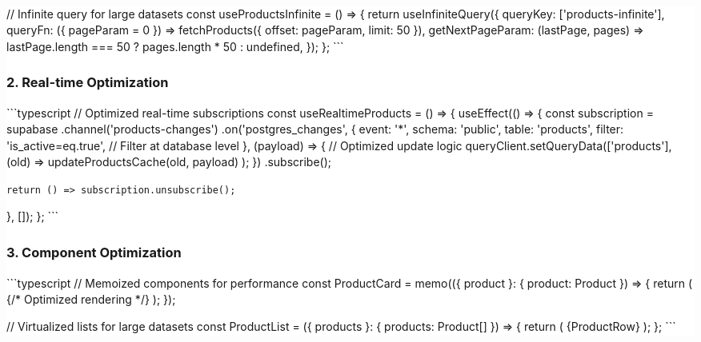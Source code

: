 // Infinite query for large datasets
const useProductsInfinite = () => {
  return useInfiniteQuery({
    queryKey: ['products-infinite'],
    queryFn: ({ pageParam = 0 }) => 
      fetchProducts({ offset: pageParam, limit: 50 }),
    getNextPageParam: (lastPage, pages) => 
      lastPage.length === 50 ? pages.length * 50 : undefined,
  });
};
\`\`\`

### **2. Real-time Optimization**

\`\`\`typescript
// Optimized real-time subscriptions
const useRealtimeProducts = () => {
  useEffect(() => {
    const subscription = supabase
      .channel('products-changes')
      .on('postgres_changes', {
        event: '*',
        schema: 'public',
        table: 'products',
        filter: 'is_active=eq.true', // Filter at database level
      }, (payload) => {
        // Optimized update logic
        queryClient.setQueryData(['products'], (old) => 
          updateProductsCache(old, payload)
        );
      })
      .subscribe();

    return () => subscription.unsubscribe();
  }, []);
};
\`\`\`

### **3. Component Optimization**

\`\`\`typescript
// Memoized components for performance
const ProductCard = memo(({ product }: { product: Product }) => {
  return (
    <Card className="hover:shadow-lg transition-shadow">
      {/* Optimized rendering */}
    </Card>
  );
});

// Virtualized lists for large datasets
const ProductList = ({ products }: { products: Product[] }) => {
  return (
    <FixedSizeList
      height={600}
      itemCount={products.length}
      itemSize={120}
      itemData={products}
    >
      {ProductRow}
    </FixedSizeList>
  );
};
\`\`\`
